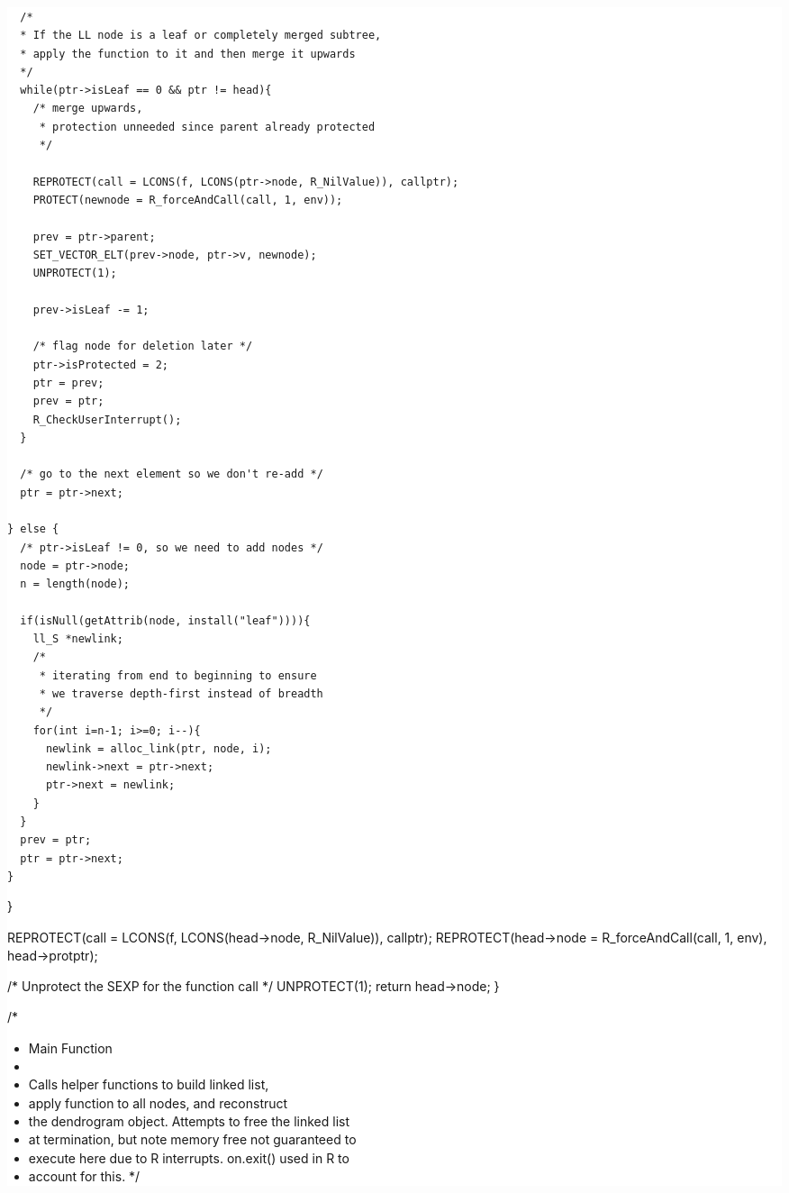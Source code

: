       /* 
      * If the LL node is a leaf or completely merged subtree,
      * apply the function to it and then merge it upwards
      */
      while(ptr->isLeaf == 0 && ptr != head){
        /* merge upwards, 
         * protection unneeded since parent already protected 
         */

        REPROTECT(call = LCONS(f, LCONS(ptr->node, R_NilValue)), callptr);
        PROTECT(newnode = R_forceAndCall(call, 1, env));

        prev = ptr->parent;
        SET_VECTOR_ELT(prev->node, ptr->v, newnode);
        UNPROTECT(1);

        prev->isLeaf -= 1;

        /* flag node for deletion later */
        ptr->isProtected = 2;
        ptr = prev;
        prev = ptr;
        R_CheckUserInterrupt();
      }

      /* go to the next element so we don't re-add */
      ptr = ptr->next;

    } else {
      /* ptr->isLeaf != 0, so we need to add nodes */
      node = ptr->node;
      n = length(node);

      if(isNull(getAttrib(node, install("leaf")))){
        ll_S *newlink;
        /*
         * iterating from end to beginning to ensure 
         * we traverse depth-first instead of breadth
         */
        for(int i=n-1; i>=0; i--){
          newlink = alloc_link(ptr, node, i);
          newlink->next = ptr->next;
          ptr->next = newlink;
        }
      }
      prev = ptr;
      ptr = ptr->next; 
    }
  }

  REPROTECT(call = LCONS(f, LCONS(head->node, R_NilValue)), callptr);
  REPROTECT(head->node = R_forceAndCall(call, 1, env), head->protptr);

  /* Unprotect the SEXP for the function call */
  UNPROTECT(1);
  return head->node;
}

/*
 * Main Function
 * 
 * Calls helper functions to build linked list,
 * apply function to all nodes, and reconstruct
 * the dendrogram object. Attempts to free the linked list 
 * at termination, but note memory free not guaranteed to 
 * execute here due to R interrupts. on.exit() used in R to 
 * account for this.
 */